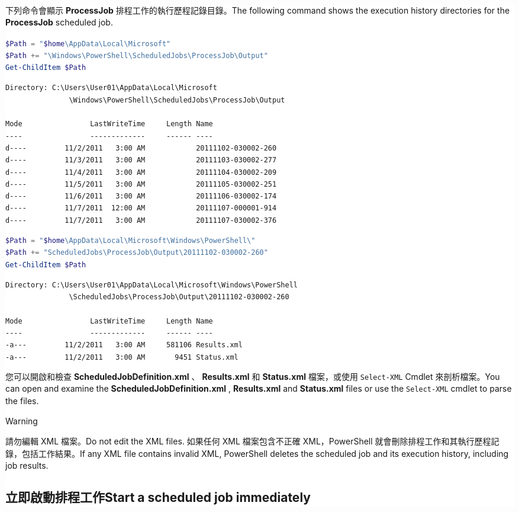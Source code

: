 <span data-ttu-id="04cb9-120">下列命令會顯示 **ProcessJob** 排程工作的執行歷程記錄目錄。</span><span class="sxs-lookup"><span data-stu-id="04cb9-120">The following command shows the execution history directories for the **ProcessJob** scheduled job.</span></span>

```powershell
$Path = "$home\AppData\Local\Microsoft"
$Path += "\Windows\PowerShell\ScheduledJobs\ProcessJob\Output"
Get-ChildItem $Path
```

```Output
Directory: C:\Users\User01\AppData\Local\Microsoft
               \Windows\PowerShell\ScheduledJobs\ProcessJob\Output

Mode                LastWriteTime     Length Name
----                -------------     ------ ----
d----         11/2/2011   3:00 AM            20111102-030002-260
d----         11/3/2011   3:00 AM            20111103-030002-277
d----         11/4/2011   3:00 AM            20111104-030002-209
d----         11/5/2011   3:00 AM            20111105-030002-251
d----         11/6/2011   3:00 AM            20111106-030002-174
d----         11/7/2011  12:00 AM            20111107-000001-914
d----         11/7/2011   3:00 AM            20111107-030002-376
```

```powershell
$Path = "$home\AppData\Local\Microsoft\Windows\PowerShell\"
$Path += "ScheduledJobs\ProcessJob\Output\20111102-030002-260"
Get-ChildItem $Path
```

```Output
Directory: C:\Users\User01\AppData\Local\Microsoft\Windows\PowerShell
               \ScheduledJobs\ProcessJob\Output\20111102-030002-260

Mode                LastWriteTime     Length Name
----                -------------     ------ ----
-a---         11/2/2011   3:00 AM     581106 Results.xml
-a---         11/2/2011   3:00 AM       9451 Status.xml
```

<span data-ttu-id="04cb9-121">您可以開啟和檢查 **ScheduledJobDefinition.xml** 、 **Results.xml** 和 **Status.xml** 檔案，或使用 `Select-XML` Cmdlet 來剖析檔案。</span><span class="sxs-lookup"><span data-stu-id="04cb9-121">You can open and examine the **ScheduledJobDefinition.xml** , **Results.xml** and **Status.xml** files or use the `Select-XML` cmdlet to parse the files.</span></span>

> [!WARNING]
> <span data-ttu-id="04cb9-122">請勿編輯 XML 檔案。</span><span class="sxs-lookup"><span data-stu-id="04cb9-122">Do not edit the XML files.</span></span> <span data-ttu-id="04cb9-123">如果任何 XML 檔案包含不正確 XML，PowerShell 就會刪除排程工作和其執行歷程記錄，包括工作結果。</span><span class="sxs-lookup"><span data-stu-id="04cb9-123">If any XML file contains invalid XML, PowerShell deletes the scheduled job and its execution history, including job results.</span></span>

## <a name="start-a-scheduled-job-immediately"></a><span data-ttu-id="04cb9-124">立即啟動排程工作</span><span class="sxs-lookup"><span data-stu-id="04cb9-124">Start a scheduled job immediately</span></span>
